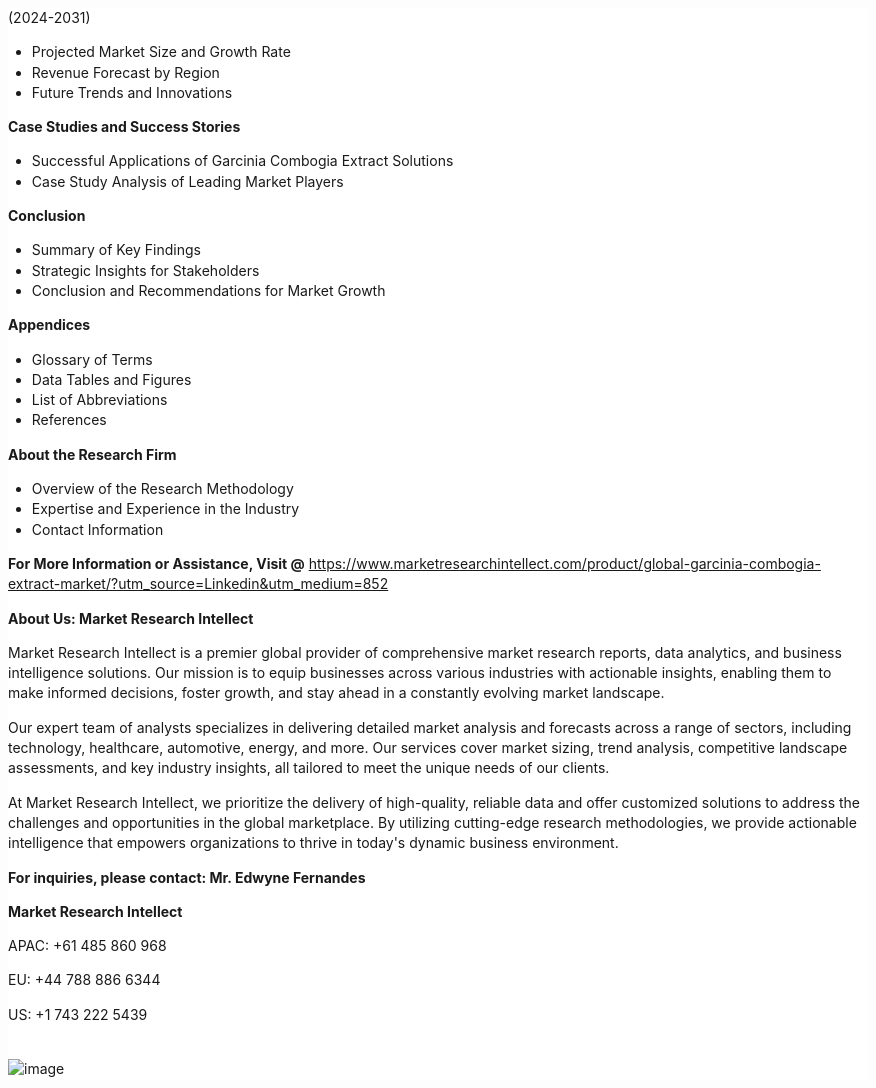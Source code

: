 (2024-2031)</strong></p><ul><li>Projected Market Size and Growth Rate</li><li>Revenue Forecast by Region</li><li>Future Trends and Innovations</li></ul><p><strong>Case Studies and Success Stories</strong></p><ul><li>Successful Applications of Garcinia Combogia Extract Solutions</li><li>Case Study Analysis of Leading Market Players</li></ul><p><strong>Conclusion</strong></p><ul><li>Summary of Key Findings</li><li>Strategic Insights for Stakeholders</li><li>Conclusion and Recommendations for Market Growth</li></ul><p><strong>Appendices</strong></p><ul><li>Glossary of Terms</li><li>Data Tables and Figures</li><li>List of Abbreviations</li><li>References</li></ul><p><strong>About the Research Firm</strong></p><ul><li>Overview of the Research Methodology</li><li>Expertise and Experience in the Industry</li><li>Contact Information</li></ul></div><div class="article-main__content" data-test-id="publishing-text-block"><p><span class="font-[700]"><strong>For More Information or Assistance, Visit @</strong>&nbsp;<a href="https://www.marketresearchintellect.com/product/global-garcinia-combogia-extract-market/?utm_source=Linkedin&utm_medium=852">https://www.marketresearchintellect.com/product/global-garcinia-combogia-extract-market/?utm_source=Linkedin&utm_medium=852</a></span></p><p><strong>About Us: Market Research Intellect</strong></p><p>Market Research Intellect is a premier global provider of comprehensive market research reports, data analytics, and business intelligence solutions. Our mission is to equip businesses across various industries with actionable insights, enabling them to make informed decisions, foster growth, and stay ahead in a constantly evolving market landscape.</p><p>Our expert team of analysts specializes in delivering detailed market analysis and forecasts across a range of sectors, including technology, healthcare, automotive, energy, and more. Our services cover market sizing, trend analysis, competitive landscape assessments, and key industry insights, all tailored to meet the unique needs of our clients.</p><p>At Market Research Intellect, we prioritize the delivery of high-quality, reliable data and offer customized solutions to address the challenges and opportunities in the global marketplace. By utilizing cutting-edge research methodologies, we provide actionable intelligence that empowers organizations to thrive in today's dynamic business environment.</p><p><strong>For inquiries, please contact: Mr. Edwyne Fernandes</strong></p><p><strong>Market Research Intellect</strong></p><p>APAC: +61 485 860 968</p><p>EU: +44 788 886 6344</p><p>US: +1 743 222 5439</p></div><div class="article-main__content" data-test-id="publishing-text-block">&nbsp;</div>
![image](https://github.com/user-attachments/assets/68ca2697-66c8-4ce3-a981-9ccc5fb49977)
